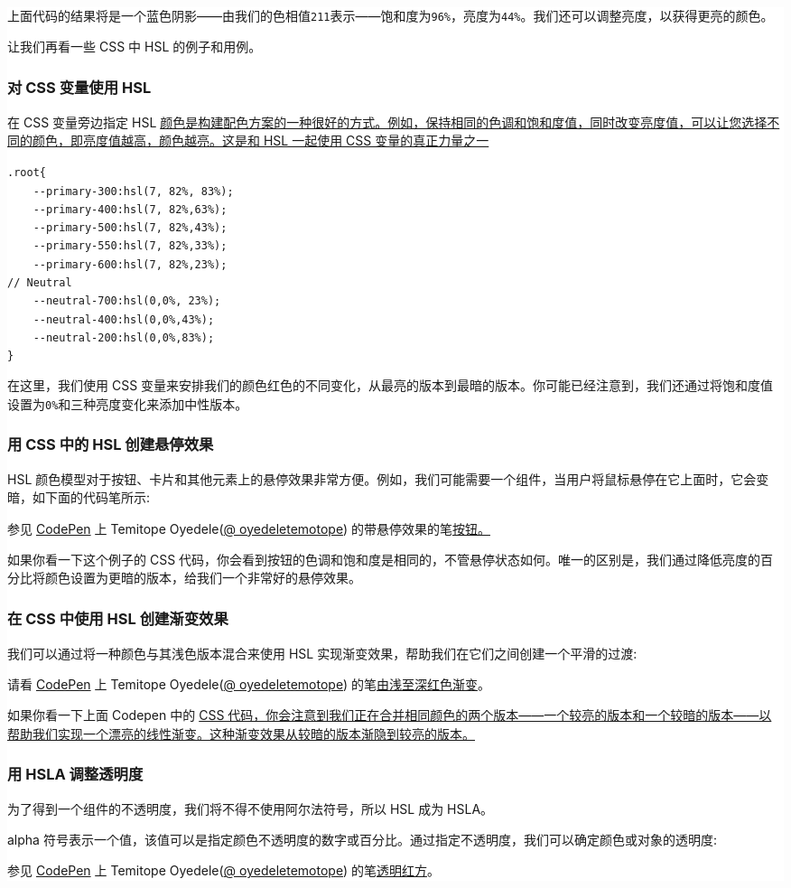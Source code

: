 上面代码的结果将是一个蓝色阴影——由我们的色相值`211`表示——饱和度为`96%`，亮度为`44%`。我们还可以调整亮度，以获得更亮的颜色。

让我们再看一些 CSS 中 HSL 的例子和用例。

### 对 CSS 变量使用 HSL

在 CSS 变量旁边指定 HSL [颜色是构建配色方案的一种很好的方式。例如，保持相同的色调和饱和度值，同时改变亮度值，可以让您选择不同的颜色，即亮度值越高，颜色越亮。这是和 HSL 一起使用 CSS 变量的真正力量之一](https://blog.logrocket.com/how-to-create-better-themes-with-css-variables-5a3744105c74/)

```
.root{
    --primary-300:hsl(7, 82%, 83%);
    --primary-400:hsl(7, 82%,63%);
    --primary-500:hsl(7, 82%,43%);
    --primary-550:hsl(7, 82%,33%);
    --primary-600:hsl(7, 82%,23%);
// Neutral
    --neutral-700:hsl(0,0%, 23%);
    --neutral-400:hsl(0,0%,43%);
    --neutral-200:hsl(0,0%,83%);
}

```

在这里，我们使用 CSS 变量来安排我们的颜色红色的不同变化，从最亮的版本到最暗的版本。你可能已经注意到，我们还通过将饱和度值设置为`0%`和三种亮度变化来添加中性版本。

### 用 CSS 中的 HSL 创建悬停效果

HSL 颜色模型对于按钮、卡片和其他元素上的悬停效果非常方便。例如，我们可能需要一个组件，当用户将鼠标悬停在它上面时，它会变暗，如下面的代码笔所示:

参见 [CodePen](https://codepen.io) 上 Temitope Oyedele([@ oyedeletemotope](https://codepen.io/oyedeletemitope))
的带悬停效果的笔[按钮。](https://codepen.io/oyedeletemitope/pen/PoeJXQp)

如果你看一下这个例子的 CSS 代码，你会看到按钮的色调和饱和度是相同的，不管悬停状态如何。唯一的区别是，我们通过降低亮度的百分比将颜色设置为更暗的版本，给我们一个非常好的悬停效果。

### 在 CSS 中使用 HSL 创建渐变效果

我们可以通过将一种颜色与其浅色版本混合来使用 HSL 实现渐变效果，帮助我们在它们之间创建一个平滑的过渡:

请看 [CodePen](https://codepen.io) 上 Temitope Oyedele([@ oyedeletemotope](https://codepen.io/oyedeletemitope))
的笔[由浅至深红色渐变](https://codepen.io/oyedeletemitope/pen/LYmzMgV)。

如果你看一下上面 Codepen 中的 [CSS 代码，你会注意到我们正在合并相同颜色的两个版本——一个较亮的版本和一个较暗的版本——以帮助我们实现一个漂亮的线性渐变。这种渐变效果从较暗的版本渐隐到较亮的版本。](https://codepen.io/oyedeletemitope/pen/LYmzMgV)

### 用 HSLA 调整透明度

为了得到一个组件的不透明度，我们将不得不使用阿尔法符号，所以 HSL 成为 HSLA。

alpha 符号表示一个值，该值可以是指定颜色不透明度的数字或百分比。通过指定不透明度，我们可以确定颜色或对象的透明度:

参见 [CodePen](https://codepen.io) 上 Temitope Oyedele([@ oyedeletemotope](https://codepen.io/oyedeletemitope))
的笔[透明红方](https://codepen.io/oyedeletemitope/pen/GRdQKPM)。
